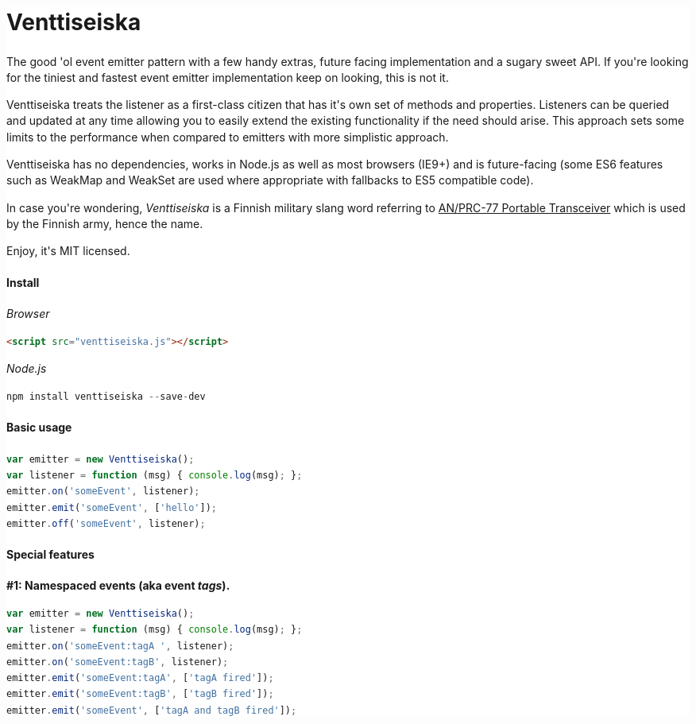 # Venttiseiska

The good 'ol event emitter pattern with a few handy extras, future facing implementation and a sugary sweet API. If you're looking for the tiniest and fastest event emitter implementation keep on looking, this is not it.

Venttiseiska treats the listener as a first-class citizen that has it's own set of methods and properties. Listeners can be queried and updated at any time allowing you to easily extend the existing functionality if the need should arise. This approach sets some limits to the performance when compared to emitters with more simplistic approach.

Venttiseiska has no dependencies, works in Node.js as well as most browsers (IE9+) and is future-facing (some ES6 features such as WeakMap and WeakSet are used where appropriate with fallbacks to ES5 compatible code).

In case you're wondering, *Venttiseiska* is a Finnish military slang word referring to [AN/PRC-77 Portable Transceiver](https://en.wikipedia.org/wiki/AN/PRC-77_Portable_Transceiver) which is used by the Finnish army, hence the name.

Enjoy, it's MIT licensed.

#### Install

*Browser*

```html
<script src="venttiseiska.js"></script>
```

*Node.js*

```javascript
npm install venttiseiska --save-dev
```

#### Basic usage

```javascript
var emitter = new Venttiseiska();
var listener = function (msg) { console.log(msg); };
emitter.on('someEvent', listener);
emitter.emit('someEvent', ['hello']);
emitter.off('someEvent', listener);
```

#### Special features

**#1: Namespaced events (aka event *tags*).**

```javascript
var emitter = new Venttiseiska();
var listener = function (msg) { console.log(msg); };
emitter.on('someEvent:tagA ', listener);
emitter.on('someEvent:tagB', listener);
emitter.emit('someEvent:tagA', ['tagA fired']);
emitter.emit('someEvent:tagB', ['tagB fired']);
emitter.emit('someEvent', ['tagA and tagB fired']);
```
